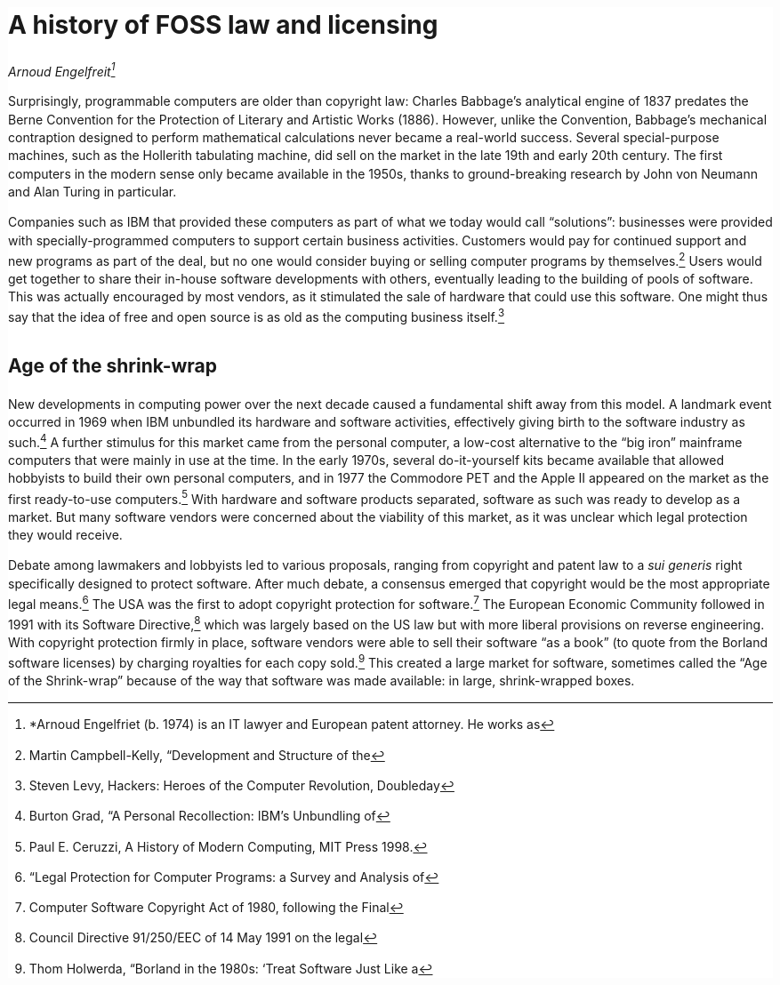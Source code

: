 # A history of FOSS law and licensing

*Arnoud Engelfreit[^history_bio]*

Surprisingly, programmable computers are older than copyright law:
Charles Babbage’s analytical engine of 1837 predates the Berne
Convention for the Protection of Literary and Artistic Works (1886).
However, unlike the Convention, Babbage’s mechanical contraption
designed to perform mathematical calculations never became a real-world
success. Several special-purpose machines, such as the Hollerith
tabulating machine, did sell on the market in the late 19th and early
20th century. The first computers in the modern sense only became
available in the 1950s, thanks to ground-breaking research by John von
Neumann and Alan Turing in particular.

Companies such as IBM that provided these computers as part of what we
today would call “solutions”: businesses were provided with
specially-programmed computers to support certain business activities.
Customers would pay for continued support and new programs as part of
the deal, but no one would consider buying or selling computer programs
by themselves.[^history_1] Users would get together to share their in-house
software developments with others, eventually leading to the building of
pools of software. This was actually encouraged by most vendors, as it
stimulated the sale of hardware that could use this software. One might
thus say that the idea of free and open source is as old as the
computing business itself.[^history_2]

## Age of the shrink-wrap

New developments in computing power over the next decade caused a
fundamental shift away from this model. A landmark event occurred in
1969 when IBM unbundled its hardware and software activities,
effectively giving birth to the software industry as such.[^history_3] A further
stimulus for this market came from the personal computer, a low-cost
alternative to the “big iron” mainframe computers that were mainly in
use at the time. In the early 1970s, several do-it-yourself kits became
available that allowed hobbyists to build their own personal computers,
and in 1977 the Commodore PET and the Apple II appeared on the market as
the first ready-to-use computers.[^history_4] With hardware and software
products separated, software as such was ready to develop as a market.
But many software vendors were concerned about the viability of this
market, as it was unclear which legal protection they would receive.

Debate among lawmakers and lobbyists led to various proposals, ranging
from copyright and patent law to a *sui generis* right specifically
designed to protect software. After much debate, a consensus emerged
that copyright would be the most appropriate legal means.[^history_5] The USA
was the first to adopt copyright protection for software.[^history_6] The
European Economic Community followed in 1991 with its Software
Directive,[^history_7] which was largely based on the US law but with more
liberal provisions on reverse engineering. With copyright protection
firmly in place, software vendors were able to sell their software “as a
book” (to quote from the Borland software licenses) by charging
royalties for each copy sold.[^history_8] This created a large market for
software, sometimes called the “Age of the Shrink-wrap” because of the
way that software was made available: in large, shrink-wrapped boxes.


[^history_bio]: *Arnoud Engelfriet (b. 1974) is an IT lawyer and European patent attorney. He works as
[^history_1]: Martin Campbell-Kelly, “Development and Structure of the
[^history_2]: Steven Levy, Hackers: Heroes of the Computer Revolution, Doubleday
[^history_3]: Burton Grad, “A Personal Recollection: IBM’s Unbundling of
[^history_4]: Paul E. Ceruzzi, A History of Modern Computing, MIT Press 1998.
[^history_5]: “Legal Protection for Computer Programs: a Survey and Analysis of
[^history_6]: Computer Software Copyright Act of 1980, following the Final
[^history_7]: Council Directive 91/250/EEC of 14 May 1991 on the legal
[^history_8]: Thom Holwerda, “Borland in the 1980s: ‘Treat Software Just Like a
[^history_9]: See e.g. H. Ward Classen, A practical guide to software licensing
[^history_10]: In Europe, Directive 91/250/EEC provides a right to decompile if
[^history_11]: Richard M. Stallman, “The GNU Operating System and the Free
[^history_12]: Robert Young, “Interview with Linus, the Author of Linux”, Linux
[^history_13]: Greg Lehey, The complete FreeBSD: documentation from the source,
[^history_14]: Marshall Kirk McKusick, “Twenty Years of Berkeley Unix”, in: Open
[^history_15]: Mike Linksvayer, “The Choice of a GNU Generation — An Interview
[^history_16]: Bruce Perens, “The Open Source Definition”, in: Open Sources:
[^history_17]: Eric S. Raymond, “Goodbye, ‘free software’; hello, ‘open
[^history_18]: History of the OSI, <http://www.opensource.org/history>.
[^history_19]: Richard M. Stallman, Why “Open Source” misses the point of Free
[^history_20]: Top 20 Most Commonly Used Licenses in Open Source Projects, Black
[^history_21]: Lawrence Rosen, Open Source Licensing, Prentice Hall PTR, 2005,
[^history_22]: Progress Software Corp. v. MySQL AB, Civil Action No. 01-11031
[^history_23]: “On Behalf of BusyBox Developers, SFLC Files First Ever U.S. GPL
[^history_24]: SCO vs. IBM was filed in 2003 as a $1 billion lawsuit alleging
[^history_25]: Jacobsen v. Katzer, 535 F.3d 1373 (Fed. Cir. 2008).
[^history_26]: This touches upon the legal question whether a FOSS license is to
[^history_27]: J. Höppner, “The GPL prevails: An analysis of the first-ever
[^history_28]: Most recently, the Regional Court of Hamburg found FANTEC GmbH
[^history_29]: About the gpl-violations.org project,